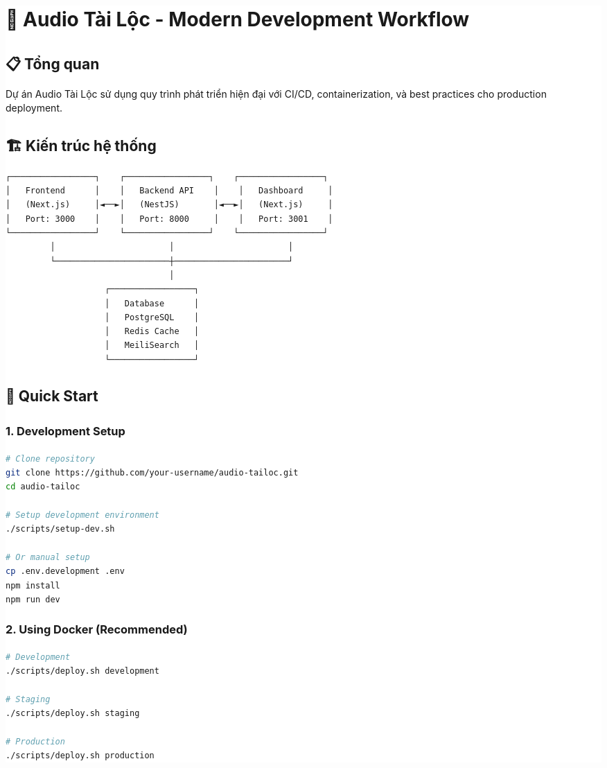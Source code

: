 # 🚀 Audio Tài Lộc - Modern Development Workflow

## 📋 Tổng quan

Dự án Audio Tài Lộc sử dụng quy trình phát triển hiện đại với CI/CD, containerization, và best practices cho production deployment.

## 🏗️ Kiến trúc hệ thống

```
┌─────────────────┐    ┌─────────────────┐    ┌─────────────────┐
│   Frontend      │    │   Backend API    │    │   Dashboard     │
│   (Next.js)     │◄──►│   (NestJS)       │◄──►│   (Next.js)     │
│   Port: 3000    │    │   Port: 8000     │    │   Port: 3001    │
└─────────────────┘    └─────────────────┘    └─────────────────┘
         │                       │                       │
         └───────────────────────┼───────────────────────┘
                                 │
                    ┌─────────────────┐
                    │   Database      │
                    │   PostgreSQL    │
                    │   Redis Cache   │
                    │   MeiliSearch   │
                    └─────────────────┘
```

## 🚀 Quick Start

### 1. Development Setup

```bash
# Clone repository
git clone https://github.com/your-username/audio-tailoc.git
cd audio-tailoc

# Setup development environment
./scripts/setup-dev.sh

# Or manual setup
cp .env.development .env
npm install
npm run dev
```

### 2. Using Docker (Recommended)

```bash
# Development
./scripts/deploy.sh development

# Staging
./scripts/deploy.sh staging

# Production
./scripts/deploy.sh production
```
